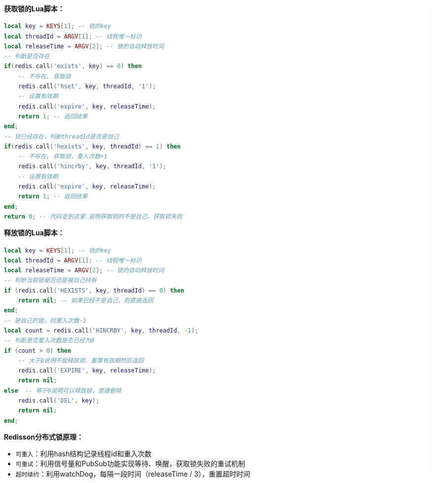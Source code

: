 **获取锁的Lua脚本：**

```lua
local key = KEYS[1]; -- 锁的key
local threadId = ARGV[1]; -- 线程唯一标识
local releaseTime = ARGV[2]; -- 锁的自动释放时间
-- 判断是否存在
if(redis.call('exists', key) == 0) then
    -- 不存在, 获取锁
    redis.call('hset', key, threadId, '1'); 
    -- 设置有效期
    redis.call('expire', key, releaseTime); 
    return 1; -- 返回结果
end;
-- 锁已经存在，判断threadId是否是自己
if(redis.call('hexists', key, threadId) == 1) then
    -- 不存在, 获取锁，重入次数+1
    redis.call('hincrby', key, threadId, '1'); 
    -- 设置有效期
    redis.call('expire', key, releaseTime); 
    return 1; -- 返回结果
end;
return 0; -- 代码走到这里,说明获取锁的不是自己，获取锁失败
```

**释放锁的Lua脚本：**

```lua
local key = KEYS[1]; -- 锁的key
local threadId = ARGV[1]; -- 线程唯一标识
local releaseTime = ARGV[2]; -- 锁的自动释放时间
-- 判断当前锁是否还是被自己持有
if (redis.call('HEXISTS', key, threadId) == 0) then
    return nil; -- 如果已经不是自己，则直接返回
end;
-- 是自己的锁，则重入次数-1
local count = redis.call('HINCRBY', key, threadId, -1);
-- 判断是否重入次数是否已经为0 
if (count > 0) then
    -- 大于0说明不能释放锁，重置有效期然后返回
    redis.call('EXPIRE', key, releaseTime);
    return nil;
else  -- 等于0说明可以释放锁，直接删除
    redis.call('DEL', key);
    return nil;
end;
```

**Redisson分布式锁原理：**

- `可重入`：利用hash结构记录线程id和重入次数
- `可重试`：利用信号量和PubSub功能实现等待、唤醒，获取锁失败的重试机制
- `超时续约`：利用watchDog，每隔一段时间（releaseTime / 3），重置超时时间

